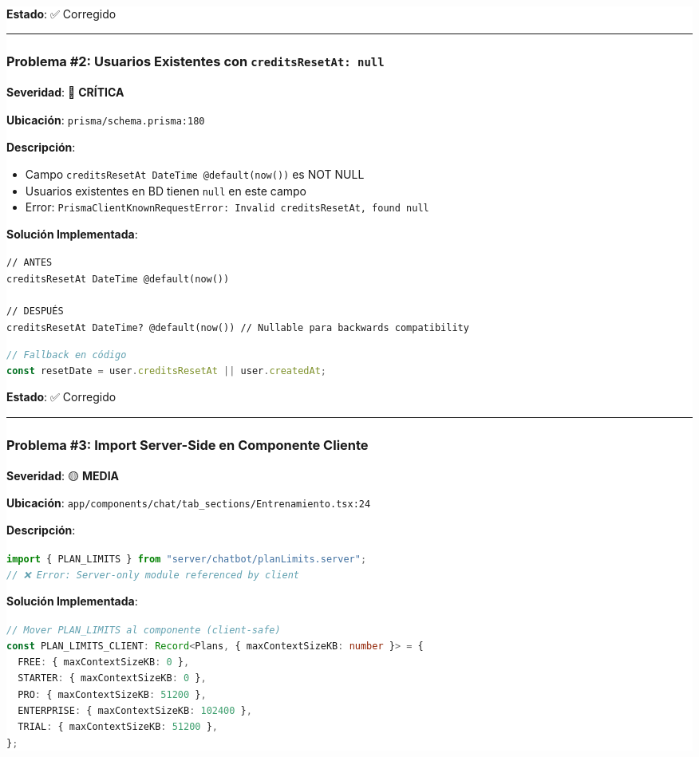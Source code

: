**Estado**: ✅ Corregido

---

### **Problema #2: Usuarios Existentes con `creditsResetAt: null`**
**Severidad**: 🔴 **CRÍTICA**

**Ubicación**: `prisma/schema.prisma:180`

**Descripción**:
- Campo `creditsResetAt DateTime @default(now())` es NOT NULL
- Usuarios existentes en BD tienen `null` en este campo
- Error: `PrismaClientKnownRequestError: Invalid creditsResetAt, found null`

**Solución Implementada**:
```prisma
// ANTES
creditsResetAt DateTime @default(now())

// DESPUÉS
creditsResetAt DateTime? @default(now()) // Nullable para backwards compatibility
```

```typescript
// Fallback en código
const resetDate = user.creditsResetAt || user.createdAt;
```

**Estado**: ✅ Corregido

---

### **Problema #3: Import Server-Side en Componente Cliente**
**Severidad**: 🟡 **MEDIA**

**Ubicación**: `app/components/chat/tab_sections/Entrenamiento.tsx:24`

**Descripción**:
```typescript
import { PLAN_LIMITS } from "server/chatbot/planLimits.server";
// ❌ Error: Server-only module referenced by client
```

**Solución Implementada**:
```typescript
// Mover PLAN_LIMITS al componente (client-safe)
const PLAN_LIMITS_CLIENT: Record<Plans, { maxContextSizeKB: number }> = {
  FREE: { maxContextSizeKB: 0 },
  STARTER: { maxContextSizeKB: 0 },
  PRO: { maxContextSizeKB: 51200 },
  ENTERPRISE: { maxContextSizeKB: 102400 },
  TRIAL: { maxContextSizeKB: 51200 },
};
```

